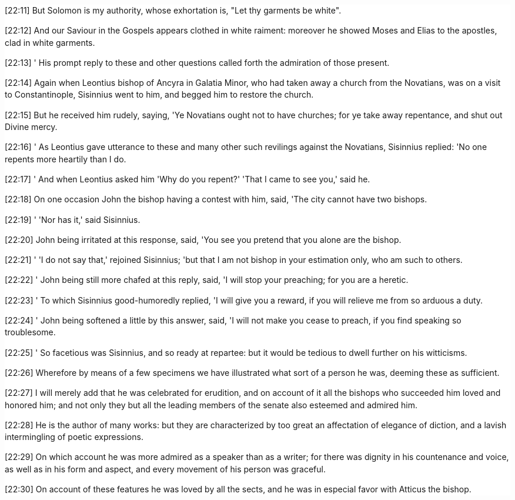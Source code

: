 [22:11] But Solomon is my authority, whose exhortation is, "Let thy garments be white".

[22:12] And our Saviour in the Gospels appears clothed in white raiment:  moreover he showed Moses and Elias to the apostles, clad in white garments.

[22:13] ' His prompt reply to these and other questions called forth the admiration of those present.

[22:14] Again when Leontius bishop of Ancyra in Galatia Minor, who had taken away a church from the Novatians, was on a visit to Constantinople, Sisinnius went to him, and begged him to restore the church.

[22:15] But he received him rudely, saying, 'Ye Novatians ought not to have churches; for ye take away repentance, and shut out Divine mercy.

[22:16] ' As Leontius gave utterance to these and many other such revilings against the Novatians, Sisinnius replied: 'No one repents more heartily than I do.

[22:17] ' And when Leontius asked him 'Why do you repent?' 'That I came to see you,' said he.

[22:18] On one occasion John the bishop having a contest with him, said, 'The city cannot have two bishops.

[22:19] '  'Nor has it,' said Sisinnius.

[22:20] John being irritated at this response, said, 'You see you pretend that you alone are the bishop.

[22:21] ' 'I do not say that,' rejoined Sisinnius; 'but that I am not bishop in your estimation only, who am such to others.

[22:22] ' John being still more chafed at this reply, said, 'I will stop your preaching; for you are a heretic.

[22:23] ' To which Sisinnius good-humoredly replied, 'I will give you a reward, if you will relieve me from so arduous a duty.

[22:24] ' John being softened a little by this answer, said, 'I will not make you cease to preach, if you find speaking so troublesome.

[22:25] ' So facetious was Sisinnius, and so ready at repartee: but it would be tedious to dwell further on his witticisms.

[22:26] Wherefore by means of a few specimens we have illustrated what sort of a person he was, deeming these as sufficient.

[22:27] I will merely add that he was celebrated for erudition, and on account of it all the bishops who succeeded him loved and honored him; and not only they but all the leading members of the senate also esteemed and admired him.

[22:28] He is the author of many works: but they are characterized by too great an affectation of elegance of diction, and a lavish intermingling of poetic expressions.

[22:29] On which account he was more admired as a speaker than as a writer; for there was dignity in his countenance and voice, as well as in his form and aspect, and every movement of his person was graceful.

[22:30] On account of these features he was loved by all the sects, and he was in especial favor with Atticus the bishop.
